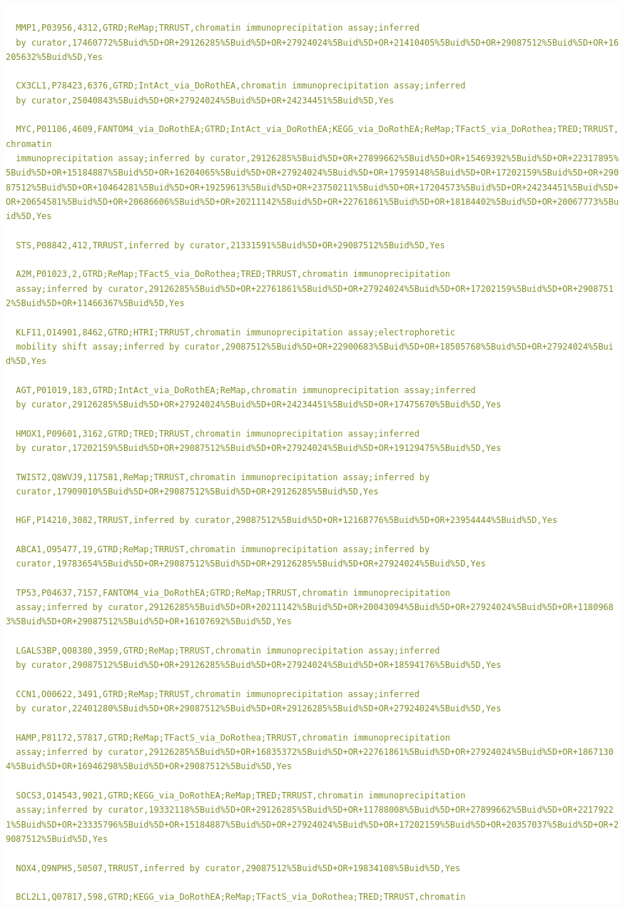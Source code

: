 ```yaml

  MMP1,P03956,4312,GTRD;ReMap;TRRUST,chromatin immunoprecipitation assay;inferred
  by curator,17460772%5Buid%5D+OR+29126285%5Buid%5D+OR+27924024%5Buid%5D+OR+21410405%5Buid%5D+OR+29087512%5Buid%5D+OR+16205632%5Buid%5D,Yes

  CX3CL1,P78423,6376,GTRD;IntAct_via_DoRothEA,chromatin immunoprecipitation assay;inferred
  by curator,25040843%5Buid%5D+OR+27924024%5Buid%5D+OR+24234451%5Buid%5D,Yes

  MYC,P01106,4609,FANTOM4_via_DoRothEA;GTRD;IntAct_via_DoRothEA;KEGG_via_DoRothEA;ReMap;TFactS_via_DoRothea;TRED;TRRUST,chromatin
  immunoprecipitation assay;inferred by curator,29126285%5Buid%5D+OR+27899662%5Buid%5D+OR+15469392%5Buid%5D+OR+22317895%5Buid%5D+OR+15184887%5Buid%5D+OR+16204065%5Buid%5D+OR+27924024%5Buid%5D+OR+17959148%5Buid%5D+OR+17202159%5Buid%5D+OR+29087512%5Buid%5D+OR+10464281%5Buid%5D+OR+19259613%5Buid%5D+OR+23750211%5Buid%5D+OR+17204573%5Buid%5D+OR+24234451%5Buid%5D+OR+20654581%5Buid%5D+OR+20686606%5Buid%5D+OR+20211142%5Buid%5D+OR+22761861%5Buid%5D+OR+18184402%5Buid%5D+OR+20067773%5Buid%5D,Yes

  STS,P08842,412,TRRUST,inferred by curator,21331591%5Buid%5D+OR+29087512%5Buid%5D,Yes

  A2M,P01023,2,GTRD;ReMap;TFactS_via_DoRothea;TRED;TRRUST,chromatin immunoprecipitation
  assay;inferred by curator,29126285%5Buid%5D+OR+22761861%5Buid%5D+OR+27924024%5Buid%5D+OR+17202159%5Buid%5D+OR+29087512%5Buid%5D+OR+11466367%5Buid%5D,Yes

  KLF11,O14901,8462,GTRD;HTRI;TRRUST,chromatin immunoprecipitation assay;electrophoretic
  mobility shift assay;inferred by curator,29087512%5Buid%5D+OR+22900683%5Buid%5D+OR+18505768%5Buid%5D+OR+27924024%5Buid%5D,Yes

  AGT,P01019,183,GTRD;IntAct_via_DoRothEA;ReMap,chromatin immunoprecipitation assay;inferred
  by curator,29126285%5Buid%5D+OR+27924024%5Buid%5D+OR+24234451%5Buid%5D+OR+17475670%5Buid%5D,Yes

  HMOX1,P09601,3162,GTRD;TRED;TRRUST,chromatin immunoprecipitation assay;inferred
  by curator,17202159%5Buid%5D+OR+29087512%5Buid%5D+OR+27924024%5Buid%5D+OR+19129475%5Buid%5D,Yes

  TWIST2,Q8WVJ9,117581,ReMap;TRRUST,chromatin immunoprecipitation assay;inferred by
  curator,17909010%5Buid%5D+OR+29087512%5Buid%5D+OR+29126285%5Buid%5D,Yes

  HGF,P14210,3082,TRRUST,inferred by curator,29087512%5Buid%5D+OR+12168776%5Buid%5D+OR+23954444%5Buid%5D,Yes

  ABCA1,O95477,19,GTRD;ReMap;TRRUST,chromatin immunoprecipitation assay;inferred by
  curator,19783654%5Buid%5D+OR+29087512%5Buid%5D+OR+29126285%5Buid%5D+OR+27924024%5Buid%5D,Yes

  TP53,P04637,7157,FANTOM4_via_DoRothEA;GTRD;ReMap;TRRUST,chromatin immunoprecipitation
  assay;inferred by curator,29126285%5Buid%5D+OR+20211142%5Buid%5D+OR+20043094%5Buid%5D+OR+27924024%5Buid%5D+OR+11809683%5Buid%5D+OR+29087512%5Buid%5D+OR+16107692%5Buid%5D,Yes

  LGALS3BP,Q08380,3959,GTRD;ReMap;TRRUST,chromatin immunoprecipitation assay;inferred
  by curator,29087512%5Buid%5D+OR+29126285%5Buid%5D+OR+27924024%5Buid%5D+OR+18594176%5Buid%5D,Yes

  CCN1,O00622,3491,GTRD;ReMap;TRRUST,chromatin immunoprecipitation assay;inferred
  by curator,22401280%5Buid%5D+OR+29087512%5Buid%5D+OR+29126285%5Buid%5D+OR+27924024%5Buid%5D,Yes

  HAMP,P81172,57817,GTRD;ReMap;TFactS_via_DoRothea;TRRUST,chromatin immunoprecipitation
  assay;inferred by curator,29126285%5Buid%5D+OR+16835372%5Buid%5D+OR+22761861%5Buid%5D+OR+27924024%5Buid%5D+OR+18671304%5Buid%5D+OR+16946298%5Buid%5D+OR+29087512%5Buid%5D,Yes

  SOCS3,O14543,9021,GTRD;KEGG_via_DoRothEA;ReMap;TRED;TRRUST,chromatin immunoprecipitation
  assay;inferred by curator,19332118%5Buid%5D+OR+29126285%5Buid%5D+OR+11788008%5Buid%5D+OR+27899662%5Buid%5D+OR+22179221%5Buid%5D+OR+23335796%5Buid%5D+OR+15184887%5Buid%5D+OR+27924024%5Buid%5D+OR+17202159%5Buid%5D+OR+20357037%5Buid%5D+OR+29087512%5Buid%5D,Yes

  NOX4,Q9NPH5,50507,TRRUST,inferred by curator,29087512%5Buid%5D+OR+19834108%5Buid%5D,Yes

  BCL2L1,Q07817,598,GTRD;KEGG_via_DoRothEA;ReMap;TFactS_via_DoRothea;TRED;TRRUST,chromatin
```